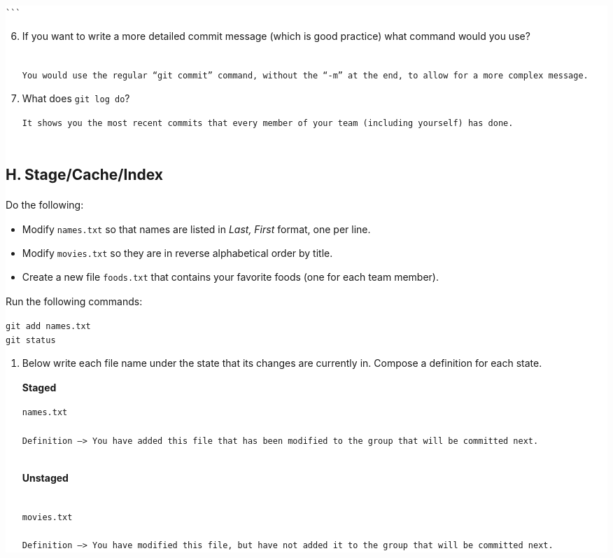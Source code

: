 
    ```

6.  If you want to write a more detailed commit message (which is
    good practice) what command would you use?

    ```
	
	You would use the regular “git commit” command, without the “-m” at the end, to allow for a more complex message.

    ```

7.  What does `git log do`?

    ```
	It shows you the most recent commits that every member of your team (including yourself) has done.


    ```


H. Stage/Cache/Index
--------------------

Do the following:

-   Modify `names.txt` so that names are listed in *Last, First* format,
    one per line.

-   Modify `movies.txt` so they are in reverse alphabetical order
    by title.

-   Create a new file `foods.txt` that contains your favorite foods (one
    for each team member).

Run the following commands:

    git add names.txt
    git status

1.  Below write each file name under the state that its changes are
    currently in. Compose a definition for each state.

    **Staged**

    ```
	names.txt

	Definition —> You have added this file that has been modified to the group that will be committed next.


    ```

    **Unstaged**

    ```

	movies.txt

	Definition —> You have modified this file, but have not added it to the group that will be committed next.
